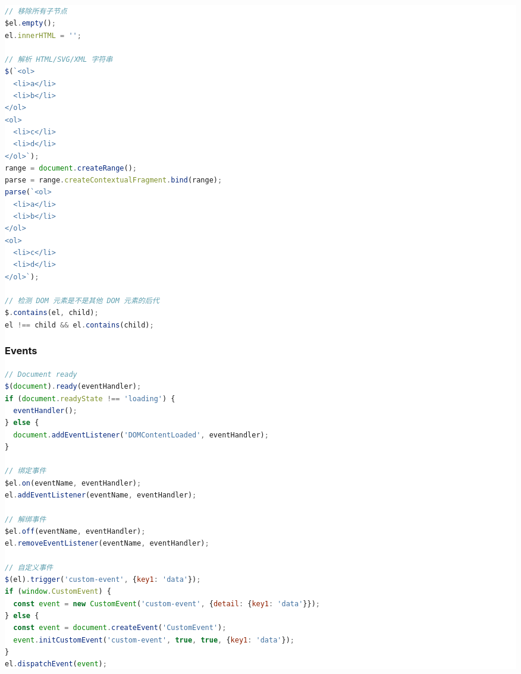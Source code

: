 ```js
// 移除所有子节点
$el.empty();
el.innerHTML = '';

// 解析 HTML/SVG/XML 字符串
$(`<ol>
  <li>a</li>
  <li>b</li>
</ol>
<ol>
  <li>c</li>
  <li>d</li>
</ol>`);
range = document.createRange();
parse = range.createContextualFragment.bind(range);
parse(`<ol>
  <li>a</li>
  <li>b</li>
</ol>
<ol>
  <li>c</li>
  <li>d</li>
</ol>`);

// 检测 DOM 元素是不是其他 DOM 元素的后代
$.contains(el, child);
el !== child && el.contains(child);
```

### Events

```js
// Document ready
$(document).ready(eventHandler);
if (document.readyState !== 'loading') {
  eventHandler();
} else {
  document.addEventListener('DOMContentLoaded', eventHandler);
}

// 绑定事件
$el.on(eventName, eventHandler);
el.addEventListener(eventName, eventHandler);

// 解绑事件
$el.off(eventName, eventHandler);
el.removeEventListener(eventName, eventHandler);

// 自定义事件
$(el).trigger('custom-event', {key1: 'data'});
if (window.CustomEvent) {
  const event = new CustomEvent('custom-event', {detail: {key1: 'data'}});
} else {
  const event = document.createEvent('CustomEvent');
  event.initCustomEvent('custom-event', true, true, {key1: 'data'});
}
el.dispatchEvent(event);
```
